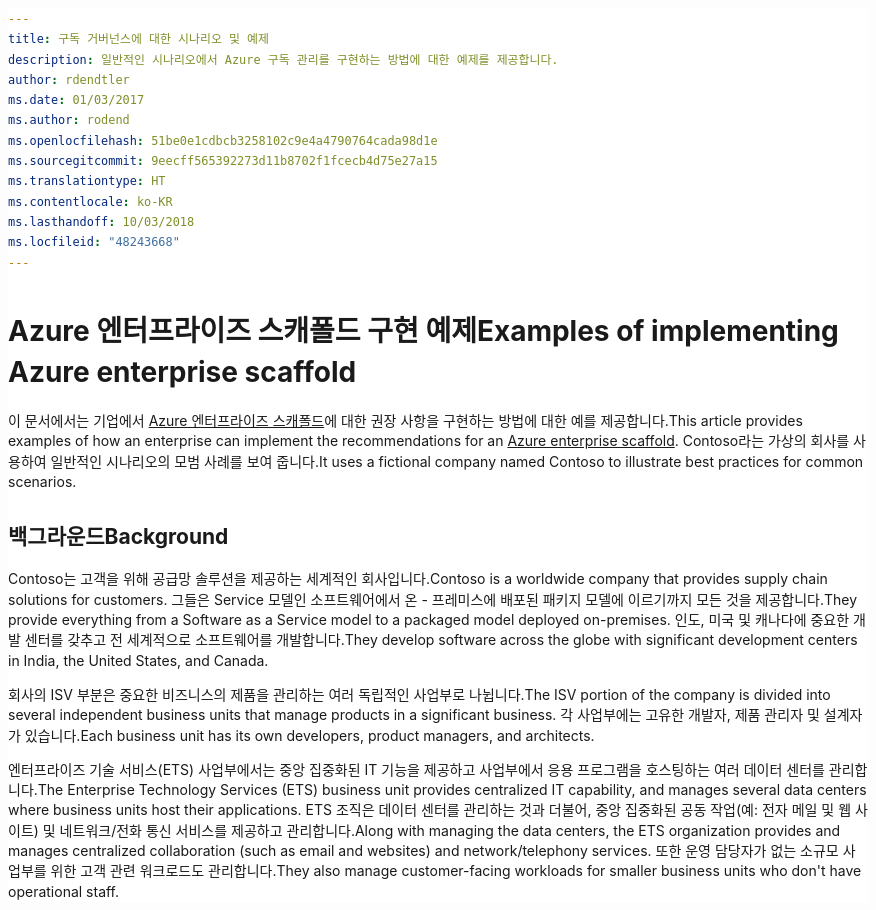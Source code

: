 ```yaml
---
title: 구독 거버넌스에 대한 시나리오 및 예제
description: 일반적인 시나리오에서 Azure 구독 관리를 구현하는 방법에 대한 예제를 제공합니다.
author: rdendtler
ms.date: 01/03/2017
ms.author: rodend
ms.openlocfilehash: 51be0e1cdbcb3258102c9e4a4790764cada98d1e
ms.sourcegitcommit: 9eecff565392273d11b8702f1fcecb4d75e27a15
ms.translationtype: HT
ms.contentlocale: ko-KR
ms.lasthandoff: 10/03/2018
ms.locfileid: "48243668"
---
```

# <a name="examples-of-implementing-azure-enterprise-scaffold"></a><span data-ttu-id="9c5ef-103">Azure 엔터프라이즈 스캐폴드 구현 예제</span><span class="sxs-lookup"><span data-stu-id="9c5ef-103">Examples of implementing Azure enterprise scaffold</span></span>
<span data-ttu-id="9c5ef-104">이 문서에서는 기업에서 [Azure 엔터프라이즈 스캐폴드](azure-scaffold.md)에 대한 권장 사항을 구현하는 방법에 대한 예를 제공합니다.</span><span class="sxs-lookup"><span data-stu-id="9c5ef-104">This article provides examples of how an enterprise can implement the recommendations for an [Azure enterprise scaffold](azure-scaffold.md).</span></span> <span data-ttu-id="9c5ef-105">Contoso라는 가상의 회사를 사용하여 일반적인 시나리오의 모범 사례를 보여 줍니다.</span><span class="sxs-lookup"><span data-stu-id="9c5ef-105">It uses a fictional company named Contoso to illustrate best practices for common scenarios.</span></span>

## <a name="background"></a><span data-ttu-id="9c5ef-106">백그라운드</span><span class="sxs-lookup"><span data-stu-id="9c5ef-106">Background</span></span>
<span data-ttu-id="9c5ef-107">Contoso는 고객을 위해 공급망 솔루션을 제공하는 세계적인 회사입니다.</span><span class="sxs-lookup"><span data-stu-id="9c5ef-107">Contoso is a worldwide company that provides supply chain solutions for customers.</span></span> <span data-ttu-id="9c5ef-108">그들은 Service 모델인 소프트웨어에서 온 - 프레미스에 배포된 패키지 모델에 이르기까지 모든 것을 제공합니다.</span><span class="sxs-lookup"><span data-stu-id="9c5ef-108">They provide everything from a Software as a Service model to a packaged model deployed on-premises.</span></span>  <span data-ttu-id="9c5ef-109">인도, 미국 및 캐나다에 중요한 개발 센터를 갖추고 전 세계적으로 소프트웨어를 개발합니다.</span><span class="sxs-lookup"><span data-stu-id="9c5ef-109">They develop software across the globe with significant development centers in India, the United States, and Canada.</span></span>

<span data-ttu-id="9c5ef-110">회사의 ISV 부분은 중요한 비즈니스의 제품을 관리하는 여러 독립적인 사업부로 나뉩니다.</span><span class="sxs-lookup"><span data-stu-id="9c5ef-110">The ISV portion of the company is divided into several independent business units that manage products in a significant business.</span></span> <span data-ttu-id="9c5ef-111">각 사업부에는 고유한 개발자, 제품 관리자 및 설계자가 있습니다.</span><span class="sxs-lookup"><span data-stu-id="9c5ef-111">Each business unit has its own developers, product managers, and architects.</span></span>

<span data-ttu-id="9c5ef-112">엔터프라이즈 기술 서비스(ETS) 사업부에서는 중앙 집중화된 IT 기능을 제공하고 사업부에서 응용 프로그램을 호스팅하는 여러 데이터 센터를 관리합니다.</span><span class="sxs-lookup"><span data-stu-id="9c5ef-112">The Enterprise Technology Services (ETS) business unit provides centralized IT capability, and manages several data centers where business units host their applications.</span></span> <span data-ttu-id="9c5ef-113">ETS 조직은 데이터 센터를 관리하는 것과 더불어, 중앙 집중화된 공동 작업(예: 전자 메일 및 웹 사이트) 및 네트워크/전화 통신 서비스를 제공하고 관리합니다.</span><span class="sxs-lookup"><span data-stu-id="9c5ef-113">Along with managing the data centers, the ETS organization provides and manages centralized collaboration (such as email and websites) and network/telephony services.</span></span> <span data-ttu-id="9c5ef-114">또한 운영 담당자가 없는 소규모 사업부를 위한 고객 관련 워크로드도 관리합니다.</span><span class="sxs-lookup"><span data-stu-id="9c5ef-114">They also manage customer-facing workloads for smaller business units who don't have operational staff.</span></span>
